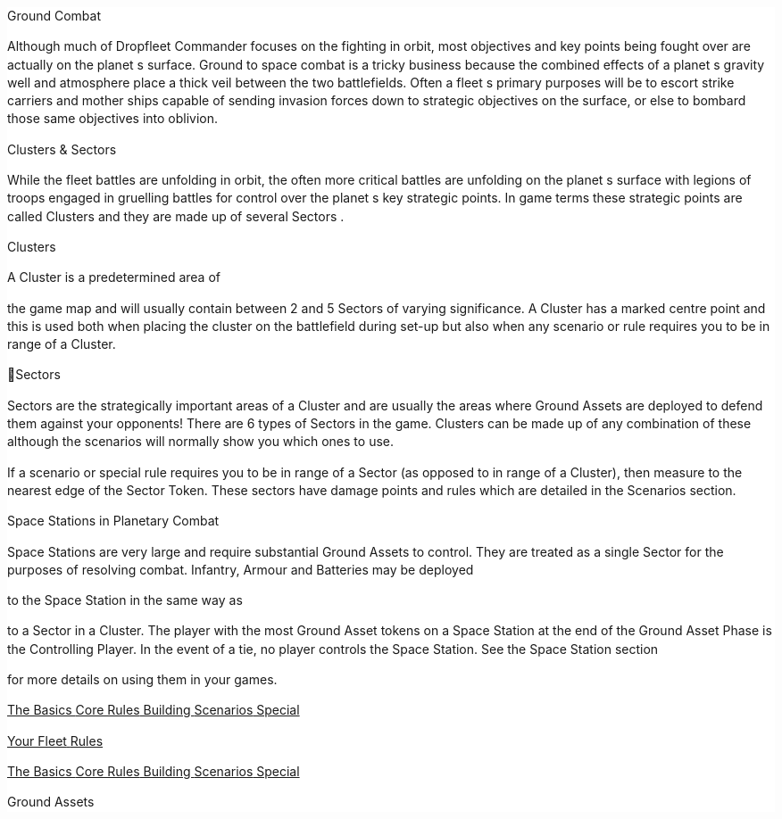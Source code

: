 Ground Combat

Although much of Dropfleet Commander focuses on the fighting in orbit, most objectives and key points being fought over are actually on the planet s surface. Ground to space combat is a tricky business because the combined effects of a planet s gravity well and atmosphere place a thick  veil  between the two battlefields. Often a fleet s primary purposes will be to escort strike carriers and mother ships capable of sending invasion forces down to strategic objectives on the surface, or else to bombard those same objectives into oblivion.

Clusters & Sectors

While the fleet battles are unfolding in orbit, the often more critical battles are unfolding on the planet s surface with legions of troops engaged in gruelling battles for control over the planet s key strategic points. In game terms these strategic points are called  Clusters  and they are made up of several  Sectors .

Clusters

A Cluster is a predetermined area of

the game map and will usually contain between 2 and 5 Sectors of varying significance. A Cluster has a marked centre point and this is used both when placing the cluster on the battlefield during set-up but also when any scenario or rule requires you to be  in range  of a Cluster.

Sectors

Sectors are the strategically important areas of a Cluster and are usually the areas where Ground Assets are deployed to defend them against your opponents! There are 6 types of Sectors in the game. Clusters can be made up of any combination of these although the scenarios will normally show you which ones to use.

If a scenario or special rule requires you to be in range of a Sector (as opposed to in range of a Cluster), then measure to the nearest edge of the Sector Token. These sectors have damage points and rules which are detailed in the Scenarios section.

Space Stations in Planetary Combat

Space Stations are very large and require substantial Ground Assets to control. They are treated as a single Sector for the purposes of resolving combat. Infantry, Armour and Batteries may be deployed

to the Space Station in the same way as

to a Sector in a Cluster. The player with the most Ground Asset tokens on a Space Station at the end of the Ground Asset Phase is the Controlling Player. In the event of a tie, no player controls the Space Station. See the Space Station section

for more details on using them in your games.


[The Basics ](#_page3_x0.00_y595.28)[Core Rules](#_page12_x0.00_y595.28)[ Building ](#_page33_x0.00_y595.28)[ Scenarios](#_page35_x0.00_y595.28)[ Special ](#_page41_x0.00_y595.28)

[Your Fleet](#_page33_x0.00_y595.28)[ ](#_page35_x0.00_y595.28)[Rules](#_page41_x0.00_y595.28)


[The Basics ](#_page3_x0.00_y595.28)[Core Rules](#_page12_x0.00_y595.28)[ Building ](#_page33_x0.00_y595.28)[ Scenarios](#_page35_x0.00_y595.28)[ Special ](#_page41_x0.00_y595.28)

Ground Assets
